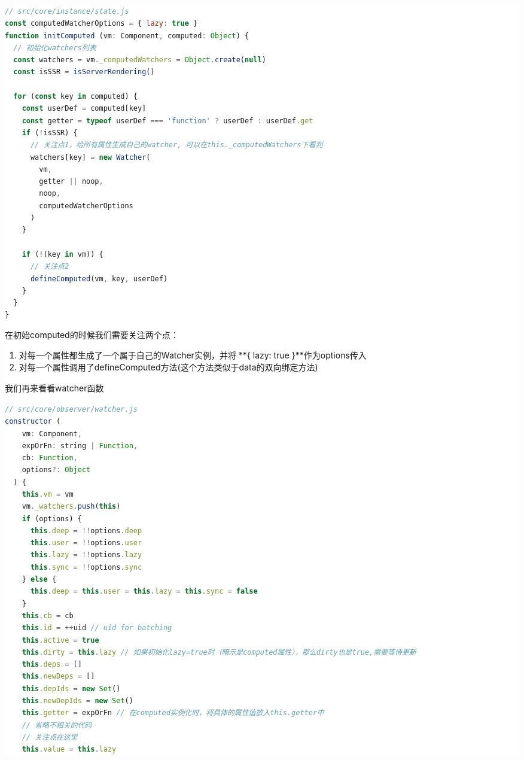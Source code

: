```javascript
// src/core/instance/state.js
const computedWatcherOptions = { lazy: true }
function initComputed (vm: Component, computed: Object) {
  // 初始化watchers列表
  const watchers = vm._computedWatchers = Object.create(null)
  const isSSR = isServerRendering()

  for (const key in computed) {
    const userDef = computed[key]
    const getter = typeof userDef === 'function' ? userDef : userDef.get
    if (!isSSR) {
      // 关注点1，给所有属性生成自己的watcher, 可以在this._computedWatchers下看到
      watchers[key] = new Watcher(
        vm,
        getter || noop,
        noop,
        computedWatcherOptions
      )
    }

    if (!(key in vm)) {
      // 关注点2
      defineComputed(vm, key, userDef)
    }
  }
}
```

在初始computed的时候我们需要关注两个点：

1. 对每一个属性都生成了一个属于自己的Watcher实例，并将 **{ lazy: true }**作为options传入
2. 对每一个属性调用了defineComputed方法(这个方法类似于data的双向绑定方法)

我们再来看看watcher函数

```javascript
// src/core/observer/watcher.js
constructor (
    vm: Component,
    expOrFn: string | Function,
    cb: Function,
    options?: Object
  ) {
    this.vm = vm
    vm._watchers.push(this)
    if (options) {
      this.deep = !!options.deep
      this.user = !!options.user
      this.lazy = !!options.lazy
      this.sync = !!options.sync
    } else {
      this.deep = this.user = this.lazy = this.sync = false
    }
    this.cb = cb
    this.id = ++uid // uid for batching
    this.active = true
    this.dirty = this.lazy // 如果初始化lazy=true时（暗示是computed属性），那么dirty也是true,需要等待更新
    this.deps = []
    this.newDeps = []
    this.depIds = new Set()
    this.newDepIds = new Set()
    this.getter = expOrFn // 在computed实例化时，将具体的属性值放入this.getter中
    // 省略不相关的代码
    // 关注点在这里
    this.value = this.lazy
```